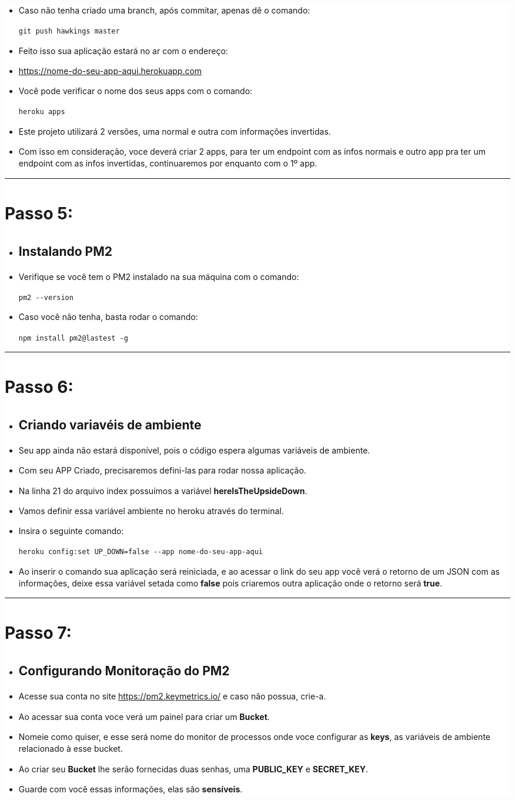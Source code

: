 * Caso não tenha criado uma branch, após commitar, apenas dê o comando:
      
      git push hawkings master

* Feito isso sua aplicação estará no ar com o endereço:

* https://nome-do-seu-app-aqui.herokuapp.com

* Você pode verificar o nome dos seus apps com o comando:

      heroku apps

* Este projeto utilizará 2 versões, uma normal e outra com informações invertidas.
* Com isso em consideração, voce deverá criar 2 apps, para ter um endpoint com as infos normais e outro app pra ter um endpoint com as infos invertidas, continuaremos por enquanto com o 1º app.
---
# Passo 5:

* ## Instalando PM2

* Verifique se você tem o PM2 instalado na sua máquina com o comando:
      
      pm2 --version

* Caso você não tenha, basta rodar o comando:

      npm install pm2@lastest -g
---
# Passo 6:

* ## Criando variavéis de ambiente

* Seu app ainda não estará disponível, pois o código espera algumas variáveis de ambiente.
* Com seu APP Criado, precisaremos defini-las para rodar nossa aplicação.
* Na linha 21 do arquivo index possuímos a variável <strong>hereIsTheUpsideDown</strong>.
* Vamos definir essa variável ambiente no heroku através do terminal.
* Insira o seguinte comando:

      heroku config:set UP_DOWN=false --app nome-do-seu-app-aqui

* Ao inserir o comando sua aplicação será reiniciada, e ao acessar o link do seu app você verá o retorno de um JSON com as informações, deixe essa variável setada como <strong>false</strong> pois criaremos outra aplicação onde o retorno será <strong>true</strong>.
---
# Passo 7:

* ## Configurando Monitoração do PM2

* Acesse sua conta no site https://pm2.keymetrics.io/ e caso não possua, crie-a.
* Ao acessar sua conta voce verá um painel para criar um <strong>Bucket</strong>.
* Nomeie como quiser, e esse será nome do monitor de processos onde voce configurar as <strong>keys</strong>, as variáveis de ambiente relacionado à esse bucket.

* Ao criar seu <strong>Bucket</strong> lhe serão fornecidas duas senhas, uma <strong>PUBLIC_KEY</strong> e <strong>SECRET_KEY</strong>.
* Guarde com você essas informações, elas são <strong>sensíveis</strong>.
